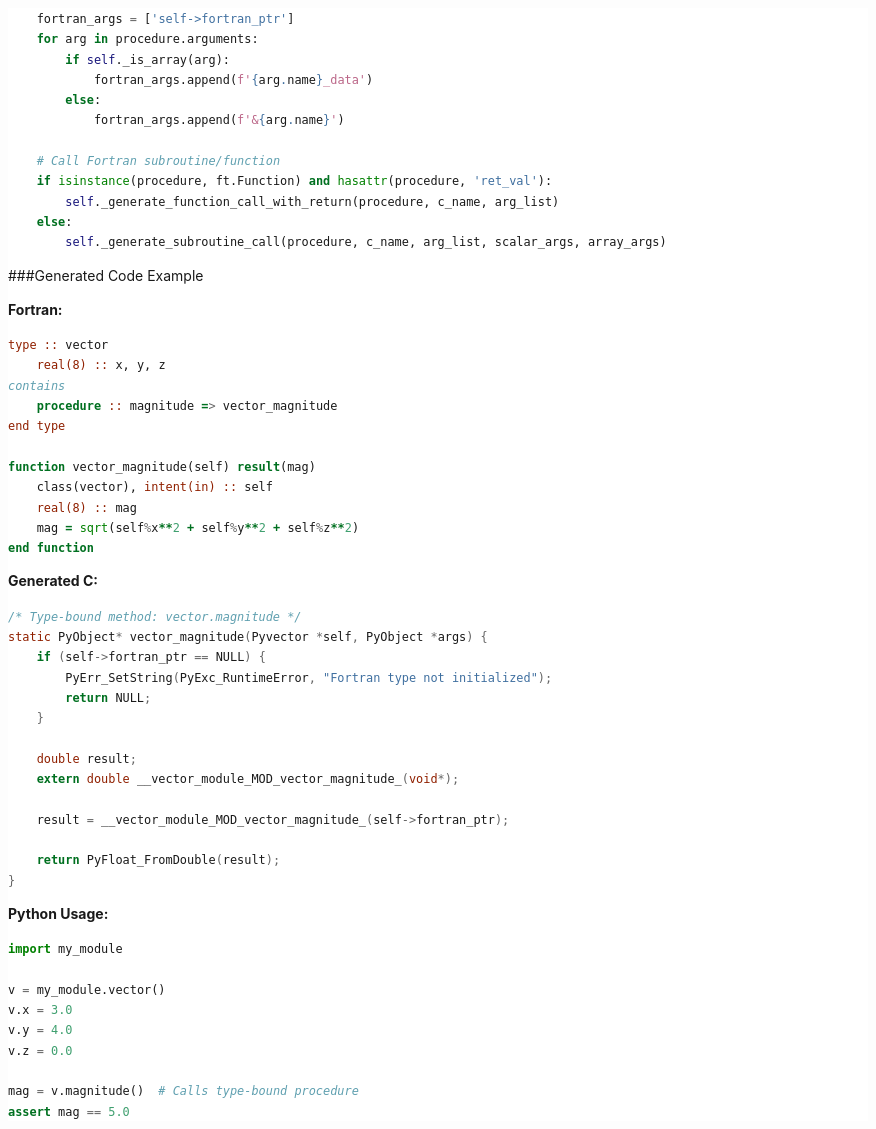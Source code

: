 ```python
    fortran_args = ['self->fortran_ptr']
    for arg in procedure.arguments:
        if self._is_array(arg):
            fortran_args.append(f'{arg.name}_data')
        else:
            fortran_args.append(f'&{arg.name}')

    # Call Fortran subroutine/function
    if isinstance(procedure, ft.Function) and hasattr(procedure, 'ret_val'):
        self._generate_function_call_with_return(procedure, c_name, arg_list)
    else:
        self._generate_subroutine_call(procedure, c_name, arg_list, scalar_args, array_args)
```

###Generated Code Example

**Fortran:**
```fortran
type :: vector
    real(8) :: x, y, z
contains
    procedure :: magnitude => vector_magnitude
end type

function vector_magnitude(self) result(mag)
    class(vector), intent(in) :: self
    real(8) :: mag
    mag = sqrt(self%x**2 + self%y**2 + self%z**2)
end function
```

**Generated C:**
```c
/* Type-bound method: vector.magnitude */
static PyObject* vector_magnitude(Pyvector *self, PyObject *args) {
    if (self->fortran_ptr == NULL) {
        PyErr_SetString(PyExc_RuntimeError, "Fortran type not initialized");
        return NULL;
    }

    double result;
    extern double __vector_module_MOD_vector_magnitude_(void*);

    result = __vector_module_MOD_vector_magnitude_(self->fortran_ptr);

    return PyFloat_FromDouble(result);
}
```

**Python Usage:**
```python
import my_module

v = my_module.vector()
v.x = 3.0
v.y = 4.0
v.z = 0.0

mag = v.magnitude()  # Calls type-bound procedure
assert mag == 5.0
```

